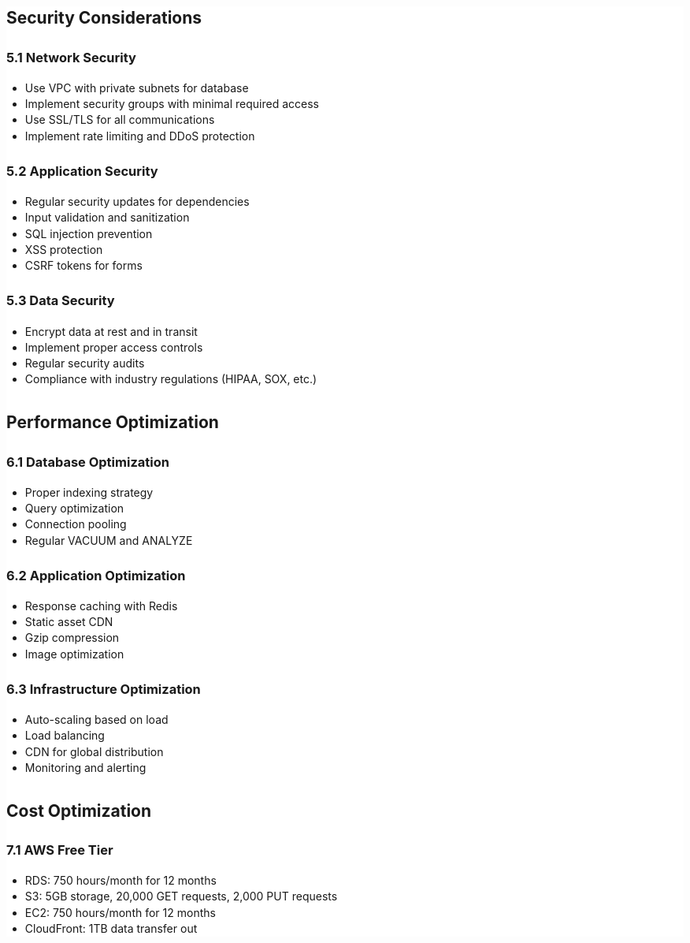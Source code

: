 ## Security Considerations

### 5.1 Network Security
- Use VPC with private subnets for database
- Implement security groups with minimal required access
- Use SSL/TLS for all communications
- Implement rate limiting and DDoS protection

### 5.2 Application Security
- Regular security updates for dependencies
- Input validation and sanitization
- SQL injection prevention
- XSS protection
- CSRF tokens for forms

### 5.3 Data Security
- Encrypt data at rest and in transit
- Implement proper access controls
- Regular security audits
- Compliance with industry regulations (HIPAA, SOX, etc.)

## Performance Optimization

### 6.1 Database Optimization
- Proper indexing strategy
- Query optimization
- Connection pooling
- Regular VACUUM and ANALYZE

### 6.2 Application Optimization
- Response caching with Redis
- Static asset CDN
- Gzip compression
- Image optimization

### 6.3 Infrastructure Optimization
- Auto-scaling based on load
- Load balancing
- CDN for global distribution
- Monitoring and alerting

## Cost Optimization

### 7.1 AWS Free Tier
- RDS: 750 hours/month for 12 months
- S3: 5GB storage, 20,000 GET requests, 2,000 PUT requests
- EC2: 750 hours/month for 12 months
- CloudFront: 1TB data transfer out

